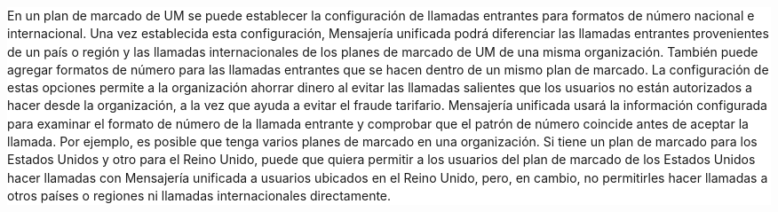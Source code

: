 En un plan de marcado de UM se puede establecer la configuración de llamadas entrantes para formatos de número nacional e internacional. Una vez establecida esta configuración, Mensajería unificada podrá diferenciar las llamadas entrantes provenientes de un país o región y las llamadas internacionales de los planes de marcado de UM de una misma organización. También puede agregar formatos de número para las llamadas entrantes que se hacen dentro de un mismo plan de marcado. La configuración de estas opciones permite a la organización ahorrar dinero al evitar las llamadas salientes que los usuarios no están autorizados a hacer desde la organización, a la vez que ayuda a evitar el fraude tarifario. Mensajería unificada usará la información configurada para examinar el formato de número de la llamada entrante y comprobar que el patrón de número coincide antes de aceptar la llamada. Por ejemplo, es posible que tenga varios planes de marcado en una organización. Si tiene un plan de marcado para los Estados Unidos y otro para el Reino Unido, puede que quiera permitir a los usuarios del plan de marcado de los Estados Unidos hacer llamadas con Mensajería unificada a usuarios ubicados en el Reino Unido, pero, en cambio, no permitirles hacer llamadas a otros países o regiones ni llamadas internacionales directamente.

